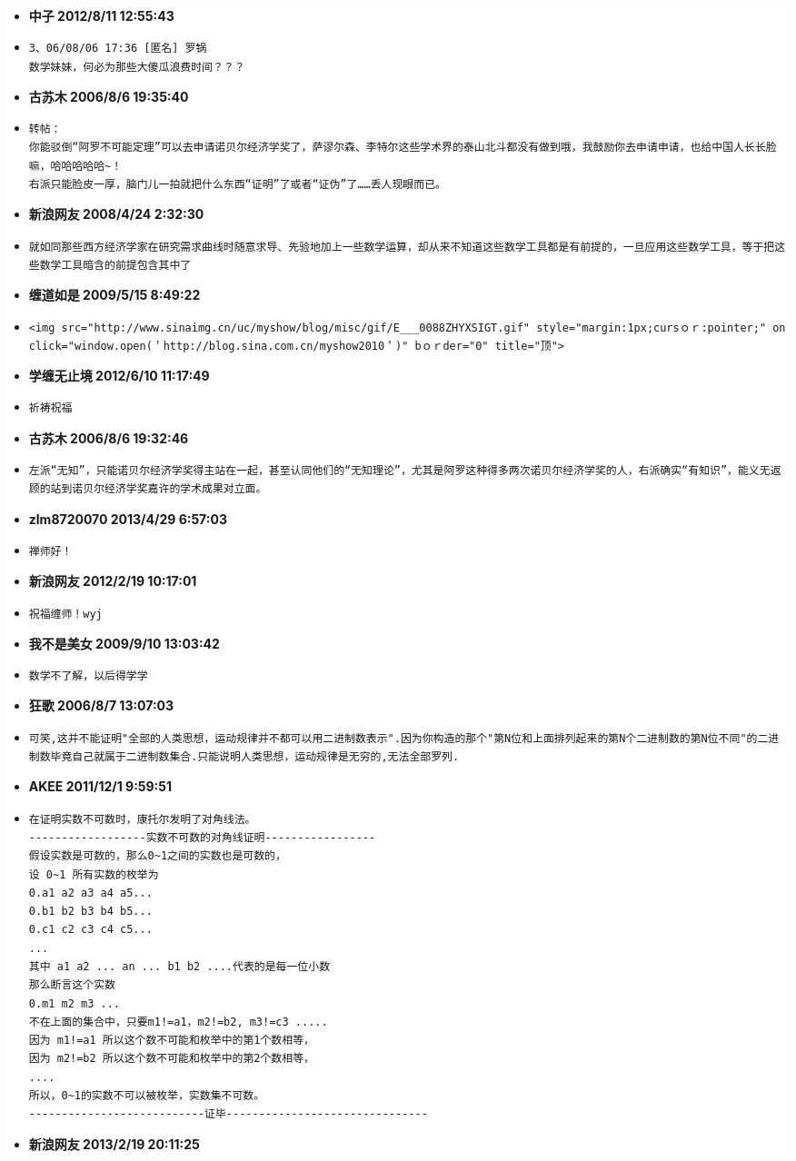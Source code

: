 - **中子 2012/8/11 12:55:43**
- ```
  3、06/08/06 17:36 [匿名] 罗锅
  数学妹妹，何必为那些大傻瓜浪费时间？？？
  ```
- **古苏木 2006/8/6 19:35:40**
- ```
  转帖：
  你能驳倒“阿罗不可能定理”可以去申请诺贝尔经济学奖了，萨谬尔森、李特尔这些学术界的泰山北斗都没有做到哦，我鼓励你去申请申请，也给中国人长长脸嘛，哈哈哈哈哈~！
  右派只能脸皮一厚，脑门儿一拍就把什么东西“证明”了或者“证伪”了……丢人现眼而已。
  ```
- **新浪网友 2008/4/24 2:32:30**
- ```
  就如同那些西方经济学家在研究需求曲线时随意求导、先验地加上一些数学运算，却从来不知道这些数学工具都是有前提的，一旦应用这些数学工具，等于把这些数学工具暗含的前提包含其中了
  ```
- **缠道如是 2009/5/15 8:49:22**
- ```
  <img src="http://www.sinaimg.cn/uc/myshow/blog/misc/gif/E___0088ZHYXSIGT.gif" style="margin:1px;cursｏｒ:pointer;" onclick="window.open(＇http://blog.sina.com.cn/myshow2010＇)" bｏｒder="0" title="顶">
  ```
- **学缠无止境 2012/6/10 11:17:49**
- ```
  祈祷祝福
  ```
- **古苏木 2006/8/6 19:32:46**
- ```
  左派“无知”，只能诺贝尔经济学奖得主站在一起，甚至认同他们的“无知理论”，尤其是阿罗这种得多两次诺贝尔经济学奖的人，右派确实“有知识”，能义无返顾的站到诺贝尔经济学奖嘉许的学术成果对立面。
  ```
- **zlm8720070 2013/4/29 6:57:03**
- ```
  禅师好！
  ```
- **新浪网友 2012/2/19 10:17:01**
- ```
  祝福缠师！wyj
  ```
- **我不是美女 2009/9/10 13:03:42**
- ```
  数学不了解，以后得学学
  ```
- **狂歌 2006/8/7 13:07:03**
- ```
  可笑,这并不能证明"全部的人类思想，运动规律并不都可以用二进制数表示".因为你构造的那个"第N位和上面排列起来的第N个二进制数的第N位不同"的二进制数毕竟自己就属于二进制数集合.只能说明人类思想，运动规律是无穷的,无法全部罗列.
  ```
- **AKEE 2011/12/1 9:59:51**
- ```
  在证明实数不可数时，康托尔发明了对角线法。 
  ------------------实数不可数的对角线证明----------------- 
  假设实数是可数的，那么0~1之间的实数也是可数的， 
  设 0~1 所有实数的枚举为 
  0.a1 a2 a3 a4 a5... 
  0.b1 b2 b3 b4 b5... 
  0.c1 c2 c3 c4 c5... 
  ... 
  其中 a1 a2 ... an ... b1 b2 ....代表的是每一位小数 
  那么断言这个实数 
  0.m1 m2 m3 ... 
  不在上面的集合中，只要m1!=a1，m2!=b2, m3!=c3 ..... 
  因为 m1!=a1 所以这个数不可能和枚举中的第1个数相等， 
  因为 m2!=b2 所以这个数不可能和枚举中的第2个数相等， 
  .... 
  所以，0~1的实数不可以被枚举，实数集不可数。 
  ---------------------------证毕------------------------------- 
  ```
- **新浪网友 2013/2/19 20:11:25**
  ```